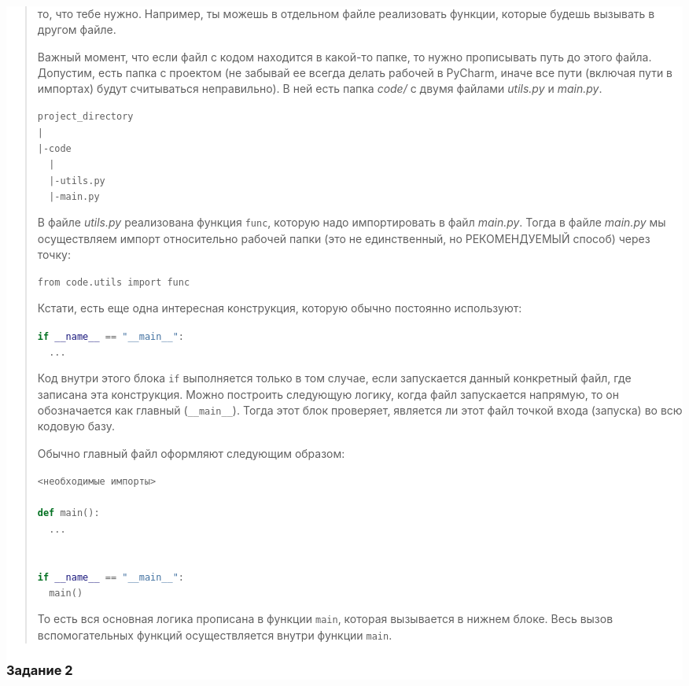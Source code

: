 > то, что тебе нужно. Например, ты можешь в отдельном файле реализовать функции, которые будешь вызывать в другом файле.
> 
> Важный момент, что если файл с кодом находится в какой-то папке, то нужно прописывать путь до этого файла. 
> Допустим, есть папка с проектом (не забывай ее всегда делать рабочей в PyCharm, иначе все пути (включая пути в импортах) будут
> считываться неправильно). В ней есть папка *code/* с двумя файлами *utils.py* и *main.py*.
> ```
> project_directory
> |
> |-code
>   |
>   |-utils.py
>   |-main.py
> ```
> В файле *utils.py* реализована функция `func`, которую надо импортировать в файл *main.py*.
> Тогда в файле *main.py* мы осуществляем импорт относительно рабочей папки (это не единственный, но РЕКОМЕНДУЕМЫЙ способ) через точку:
> ```
> from code.utils import func
> ```
> 
> Кстати, есть еще одна интересная конструкция, которую обычно постоянно используют:
> ```python
> if __name__ == "__main__":
>   ...
> ```
> 
> Код внутри этого блока `if` выполняется только в том случае, если запускается данный конкретный файл, где записана эта конструкция.
> Можно построить следующую логику, когда файл запускается напрямую, то он обозначается как главный (`__main__`).
> Тогда этот блок проверяет, является ли этот файл точкой входа (запуска) во всю кодовую базу.
> 
> Обычно главный файл оформляют следующим образом:
> ```python
> <необходимые импорты>
> 
> def main():
>   ...
> 
> 
> if __name__ == "__main__":
>   main()
> ```
> То есть вся основная логика прописана в функции `main`, которая вызывается в нижнем блоке. 
> Весь вызов вспомогательных функций осуществляется внутри функции `main`.

### Задание 2
